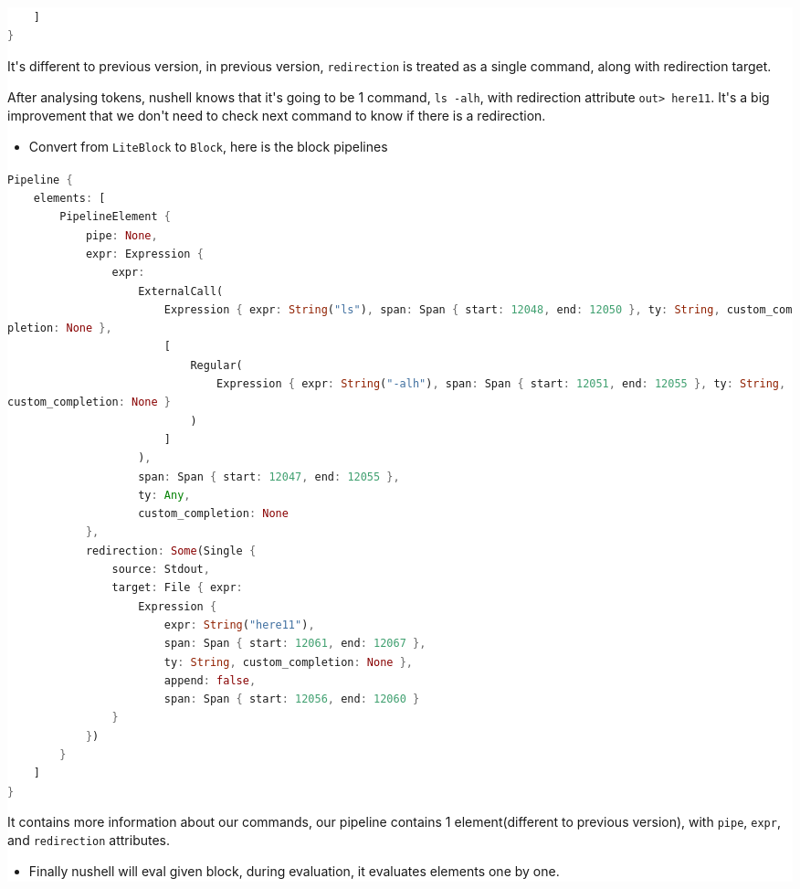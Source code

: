 ```rust
    ]
}
```

It's different to previous version, in previous version, `redirection` is treated as a single command, along with redirection target.

After analysing tokens, nushell knows that it's going to be 1 command, `ls -alh`, with redirection attribute `out> here11`.  It's a big improvement that we don't need to check next command to know if there is a redirection.

- Convert from `LiteBlock` to `Block`, here is the block pipelines
```rust
Pipeline {
    elements: [
        PipelineElement {
            pipe: None,
            expr: Expression {
                expr:
                    ExternalCall(
                        Expression { expr: String("ls"), span: Span { start: 12048, end: 12050 }, ty: String, custom_completion: None },
                        [
                            Regular(
                                Expression { expr: String("-alh"), span: Span { start: 12051, end: 12055 }, ty: String, custom_completion: None }
                            )
                        ]
                    ),
                    span: Span { start: 12047, end: 12055 },
                    ty: Any,
                    custom_completion: None
            },
            redirection: Some(Single { 
                source: Stdout,
                target: File { expr:
                    Expression {
                        expr: String("here11"),
                        span: Span { start: 12061, end: 12067 },
                        ty: String, custom_completion: None },
                        append: false,
                        span: Span { start: 12056, end: 12060 } 
                } 
            }) 
        }
    ] 
}
```

It contains more information about our commands, our pipeline contains 1 element(different to previous version), with `pipe`, `expr`, and `redirection` attributes.

- Finally nushell will eval given block, during evaluation, it evaluates elements one by one.
